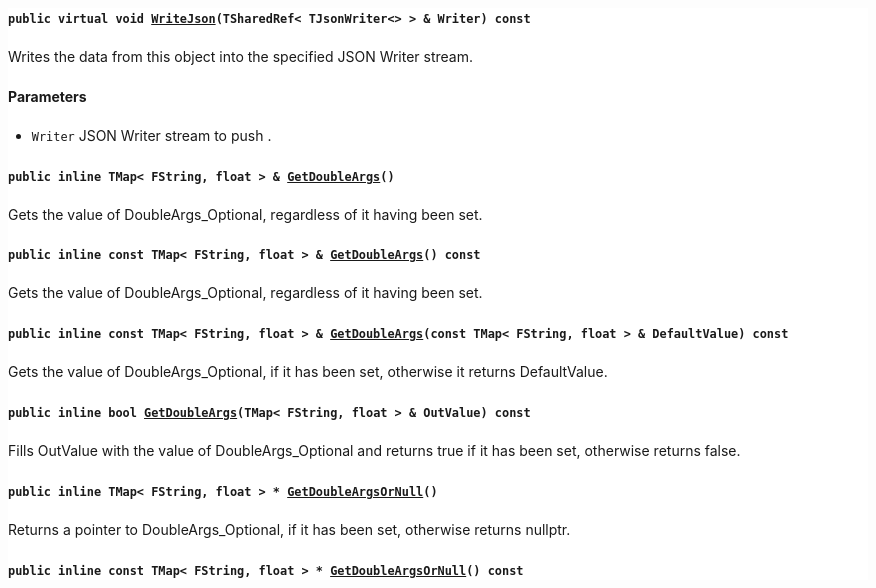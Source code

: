 #### `public virtual void `[`WriteJson`](#structFRHAPI__AdditionalJoinParams_1a15c180c984f3184041ff5f9dab7c409d)`(TSharedRef< TJsonWriter<> > & Writer) const` <a id="structFRHAPI__AdditionalJoinParams_1a15c180c984f3184041ff5f9dab7c409d"></a>

Writes the data from this object into the specified JSON Writer stream.

#### Parameters
* `Writer` JSON Writer stream to push .

#### `public inline TMap< FString, float > & `[`GetDoubleArgs`](#structFRHAPI__AdditionalJoinParams_1ae409fe92afdad5421a1fd3c0db828bbe)`()` <a id="structFRHAPI__AdditionalJoinParams_1ae409fe92afdad5421a1fd3c0db828bbe"></a>

Gets the value of DoubleArgs_Optional, regardless of it having been set.

#### `public inline const TMap< FString, float > & `[`GetDoubleArgs`](#structFRHAPI__AdditionalJoinParams_1ad48bb97d8655ff36738733f8eb076837)`() const` <a id="structFRHAPI__AdditionalJoinParams_1ad48bb97d8655ff36738733f8eb076837"></a>

Gets the value of DoubleArgs_Optional, regardless of it having been set.

#### `public inline const TMap< FString, float > & `[`GetDoubleArgs`](#structFRHAPI__AdditionalJoinParams_1ac68fff45f073b4d0c136017b4a724532)`(const TMap< FString, float > & DefaultValue) const` <a id="structFRHAPI__AdditionalJoinParams_1ac68fff45f073b4d0c136017b4a724532"></a>

Gets the value of DoubleArgs_Optional, if it has been set, otherwise it returns DefaultValue.

#### `public inline bool `[`GetDoubleArgs`](#structFRHAPI__AdditionalJoinParams_1aee93e59343933267ad1fcaafafcc274b)`(TMap< FString, float > & OutValue) const` <a id="structFRHAPI__AdditionalJoinParams_1aee93e59343933267ad1fcaafafcc274b"></a>

Fills OutValue with the value of DoubleArgs_Optional and returns true if it has been set, otherwise returns false.

#### `public inline TMap< FString, float > * `[`GetDoubleArgsOrNull`](#structFRHAPI__AdditionalJoinParams_1a8d838246e4f05dd51d87ef7269780676)`()` <a id="structFRHAPI__AdditionalJoinParams_1a8d838246e4f05dd51d87ef7269780676"></a>

Returns a pointer to DoubleArgs_Optional, if it has been set, otherwise returns nullptr.

#### `public inline const TMap< FString, float > * `[`GetDoubleArgsOrNull`](#structFRHAPI__AdditionalJoinParams_1a0d168f164ff5cd20732deba6e1adfb88)`() const` <a id="structFRHAPI__AdditionalJoinParams_1a0d168f164ff5cd20732deba6e1adfb88"></a>

